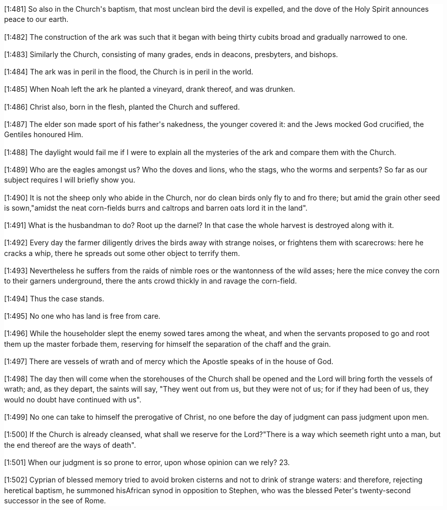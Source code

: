 [1:481] So also in the Church's baptism, that most unclean bird the devil is expelled, and the dove of the Holy Spirit announces peace to our earth.

[1:482] The construction of the ark was such that it began with being thirty cubits broad and gradually narrowed to one.

[1:483] Similarly the Church, consisting of many grades, ends in deacons, presbyters, and bishops.

[1:484] The ark was in peril in the flood, the Church is in peril in the world.

[1:485] When Noah left the ark he planted a vineyard, drank thereof, and was drunken.

[1:486] Christ also, born in the flesh, planted the Church and suffered.

[1:487] The elder son made sport of his father's nakedness, the younger covered it: and the Jews mocked God crucified, the Gentiles honoured Him.

[1:488] The daylight would fail me if I were to explain all the mysteries of the ark and compare them with the Church.

[1:489] Who are the eagles amongst us? Who the doves and lions, who the stags, who the worms and serpents? So far as our subject requires I will briefly show you.

[1:490] It is not the sheep only who abide in the Church, nor do clean birds only fly to and fro there; but amid the grain other seed is sown,"amidst the neat corn-fields burrs and caltrops and barren oats lord it in the land".

[1:491] What is the husbandman to do? Root up the darnel? In that case the whole harvest is destroyed along with it.

[1:492] Every day the farmer diligently drives the birds away with strange noises, or frightens them with scarecrows: here he cracks a whip, there he spreads out some other object to terrify them.

[1:493] Nevertheless he suffers from the raids of nimble roes or the wantonness of the wild asses; here the mice convey the corn to their garners underground, there the ants crowd thickly in and ravage the corn-field.

[1:494] Thus the case stands.

[1:495] No one who has land is free from care.

[1:496] While the householder slept the enemy sowed tares among the wheat, and when the servants proposed to go and root them up the master forbade them, reserving for himself the separation of the chaff and the grain.

[1:497] There are vessels of wrath and of mercy which the Apostle speaks of in the house of God.

[1:498] The day then will come when the storehouses of the Church shall be opened and the Lord will bring forth the vessels of wrath; and, as they depart, the saints will say, "They went out from us, but they were not of us; for if they had been of us, they would no doubt have continued with us".

[1:499] No one can take to himself the prerogative of Christ, no one before the day of judgment can pass judgment upon men.

[1:500] If the Church is already cleansed, what shall we reserve for the Lord?"There is a way which seemeth right unto a man, but the end thereof are the ways of death".

[1:501] When our judgment is so prone to error, upon whose opinion can we rely?  23.

[1:502] Cyprian of blessed memory tried to avoid broken cisterns and not to drink of strange waters: and therefore, rejecting heretical baptism, he summoned hisAfrican synod in opposition to Stephen, who was the blessed Peter's twenty-second successor in the see of Rome.
